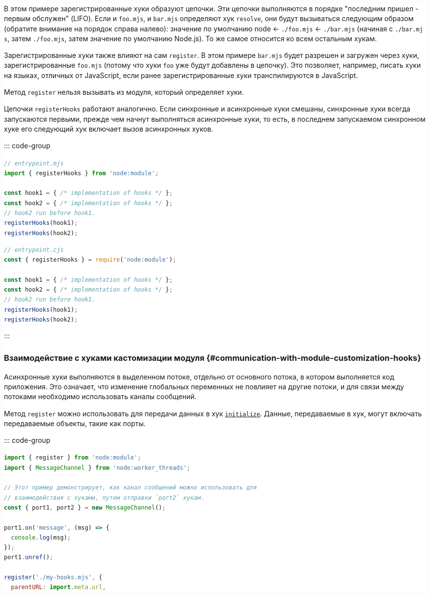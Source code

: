 В этом примере зарегистрированные хуки образуют цепочки. Эти цепочки выполняются в порядке "последним пришел - первым обслужен" (LIFO). Если и `foo.mjs`, и `bar.mjs` определяют хук `resolve`, они будут вызываться следующим образом (обратите внимание на порядок справа налево): значение по умолчанию node ← `./foo.mjs` ← `./bar.mjs` (начиная с `./bar.mjs`, затем `./foo.mjs`, затем значение по умолчанию Node.js). То же самое относится ко всем остальным хукам.

Зарегистрированные хуки также влияют на сам `register`. В этом примере `bar.mjs` будет разрешен и загружен через хуки, зарегистрированные `foo.mjs` (потому что хуки `foo` уже будут добавлены в цепочку). Это позволяет, например, писать хуки на языках, отличных от JavaScript, если ранее зарегистрированные хуки транспилируются в JavaScript.

Метод `register` нельзя вызывать из модуля, который определяет хуки.

Цепочки `registerHooks` работают аналогично. Если синхронные и асинхронные хуки смешаны, синхронные хуки всегда запускаются первыми, прежде чем начнут выполняться асинхронные хуки, то есть, в последнем запускаемом синхронном хуке его следующий хук включает вызов асинхронных хуков.

::: code-group
```js [ESM]
// entrypoint.mjs
import { registerHooks } from 'node:module';

const hook1 = { /* implementation of hooks */ };
const hook2 = { /* implementation of hooks */ };
// hook2 run before hook1.
registerHooks(hook1);
registerHooks(hook2);
```

```js [CJS]
// entrypoint.cjs
const { registerHooks } = require('node:module');

const hook1 = { /* implementation of hooks */ };
const hook2 = { /* implementation of hooks */ };
// hook2 run before hook1.
registerHooks(hook1);
registerHooks(hook2);
```
:::


### Взаимодействие с хуками кастомизации модуля {#communication-with-module-customization-hooks}

Асинхронные хуки выполняются в выделенном потоке, отдельно от основного потока, в котором выполняется код приложения. Это означает, что изменение глобальных переменных не повлияет на другие потоки, и для связи между потоками необходимо использовать каналы сообщений.

Метод `register` можно использовать для передачи данных в хук [`initialize`](/ru/nodejs/api/module#initialize). Данные, передаваемые в хук, могут включать передаваемые объекты, такие как порты.

::: code-group
```js [ESM]
import { register } from 'node:module';
import { MessageChannel } from 'node:worker_threads';

// Этот пример демонстрирует, как канал сообщений можно использовать для
// взаимодействия с хуками, путем отправки `port2` хукам.
const { port1, port2 } = new MessageChannel();

port1.on('message', (msg) => {
  console.log(msg);
});
port1.unref();

register('./my-hooks.mjs', {
  parentURL: import.meta.url,
```